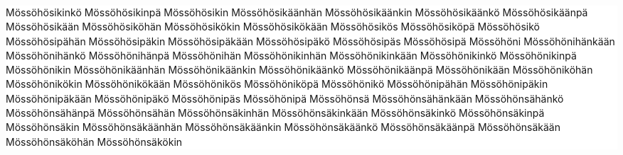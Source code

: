 Mössöhösikinkö
Mössöhösikinpä
Mössöhösikin
Mössöhösikäänhän
Mössöhösikäänkin
Mössöhösikäänkö
Mössöhösikäänpä
Mössöhösikään
Mössöhösiköhän
Mössöhösikökin
Mössöhösikökään
Mössöhösikös
Mössöhösiköpä
Mössöhösikö
Mössöhösipähän
Mössöhösipäkin
Mössöhösipäkään
Mössöhösipäkö
Mössöhösipäs
Mössöhösipä
Mössöhöni
Mössöhönihänkään
Mössöhönihänkö
Mössöhönihänpä
Mössöhönihän
Mössöhönikinhän
Mössöhönikinkään
Mössöhönikinkö
Mössöhönikinpä
Mössöhönikin
Mössöhönikäänhän
Mössöhönikäänkin
Mössöhönikäänkö
Mössöhönikäänpä
Mössöhönikään
Mössöhöniköhän
Mössöhönikökin
Mössöhönikökään
Mössöhönikös
Mössöhöniköpä
Mössöhönikö
Mössöhönipähän
Mössöhönipäkin
Mössöhönipäkään
Mössöhönipäkö
Mössöhönipäs
Mössöhönipä
Mössöhönsä
Mössöhönsähänkään
Mössöhönsähänkö
Mössöhönsähänpä
Mössöhönsähän
Mössöhönsäkinhän
Mössöhönsäkinkään
Mössöhönsäkinkö
Mössöhönsäkinpä
Mössöhönsäkin
Mössöhönsäkäänhän
Mössöhönsäkäänkin
Mössöhönsäkäänkö
Mössöhönsäkäänpä
Mössöhönsäkään
Mössöhönsäköhän
Mössöhönsäkökin
